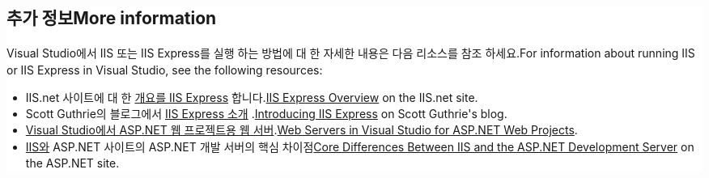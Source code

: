 ## <a name="more-information"></a><span data-ttu-id="f8b5d-375">추가 정보</span><span class="sxs-lookup"><span data-stu-id="f8b5d-375">More information</span></span>

<span data-ttu-id="f8b5d-376">Visual Studio에서 IIS 또는 IIS Express를 실행 하는 방법에 대 한 자세한 내용은 다음 리소스를 참조 하세요.</span><span class="sxs-lookup"><span data-stu-id="f8b5d-376">For information about running IIS or IIS Express in Visual Studio, see the following resources:</span></span>

- <span data-ttu-id="f8b5d-377">IIS.net 사이트에 대 한 [개요를 IIS Express](https://www.iis.net/learn/extensions/introduction-to-iis-express/iis-express-overview) 합니다.</span><span class="sxs-lookup"><span data-stu-id="f8b5d-377">[IIS Express Overview](https://www.iis.net/learn/extensions/introduction-to-iis-express/iis-express-overview) on the IIS.net site.</span></span>
- <span data-ttu-id="f8b5d-378">Scott Guthrie의 블로그에서 [IIS Express 소개](https://weblogs.asp.net/scottgu/archive/2010/06/28/introducing-iis-express.aspx) .</span><span class="sxs-lookup"><span data-stu-id="f8b5d-378">[Introducing IIS Express](https://weblogs.asp.net/scottgu/archive/2010/06/28/introducing-iis-express.aspx) on Scott Guthrie's blog.</span></span>
- <span data-ttu-id="f8b5d-379">[Visual Studio에서 ASP.NET 웹 프로젝트용 웹 서버](https://msdn.microsoft.com/library/58wxa9w5.aspx).</span><span class="sxs-lookup"><span data-stu-id="f8b5d-379">[Web Servers in Visual Studio for ASP.NET Web Projects](https://msdn.microsoft.com/library/58wxa9w5.aspx).</span></span>
- <span data-ttu-id="f8b5d-380">[IIS와](../../older-versions-getting-started/deploying-web-site-projects/core-differences-between-iis-and-the-asp-net-development-server-cs.md) ASP.NET 사이트의 ASP.NET 개발 서버의 핵심 차이점</span><span class="sxs-lookup"><span data-stu-id="f8b5d-380">[Core Differences Between IIS and the ASP.NET Development Server](../../older-versions-getting-started/deploying-web-site-projects/core-differences-between-iis-and-the-asp-net-development-server-cs.md) on the ASP.NET site.</span></span>

